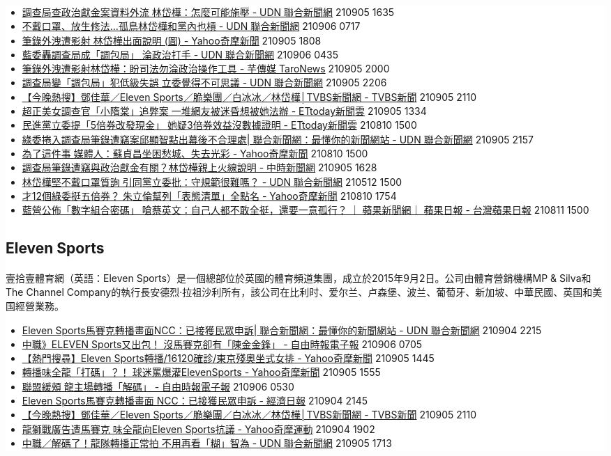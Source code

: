 - [調查局查政治獻金案資料外流 林岱樺：怎麼可能施壓 - UDN 聯合新聞網](https://udn.com/news/story/122439/5723900?from=udn-catelistnews_ch2 "調查局查政治獻金案資料外流 林岱樺：怎麼可能施壓 - UDN 聯合新聞網") 210905 1635
- [不戴口罩、放生修法…孤鳥林岱樺和黨內也槓 - UDN 聯合新聞網](http://vip.udn.com/vip/story/121160/5724499 "不戴口罩、放生修法…孤鳥林岱樺和黨內也槓 - UDN 聯合新聞網") 210906 0717
- [筆錄外洩遭影射 林岱樺出面說明 (圖) - Yahoo奇摩新聞](https://tw.news.yahoo.com/%E7%AD%86%E9%8C%84%E5%A4%96%E6%B4%A9%E9%81%AD%E5%BD%B1%E5%B0%84-%E6%9E%97%E5%B2%B1%E6%A8%BA%E5%87%BA%E9%9D%A2%E8%AA%AA%E6%98%8E-%E5%9C%96-100816686.html "筆錄外洩遭影射 林岱樺出面說明 (圖) - Yahoo奇摩新聞") 210905 1808
- [藍委轟調查局成「調包局」 淪政治打手 - UDN 聯合新聞網](https://udn.com/news/story/122439/5724565?from=udn_ch2_menu_v2_main_cate "藍委轟調查局成「調包局」 淪政治打手 - UDN 聯合新聞網") 210906 0435
- [筆錄外洩遭影射林岱樺：盼司法勿淪政治操作工具 - 芋傳媒 TaroNews](https://wp.taronews.tw/2021/09/05/776593/ "筆錄外洩遭影射林岱樺：盼司法勿淪政治操作工具 - 芋傳媒 TaroNews") 210905 2000
- [調查局變「調包局」犯低級失誤 立委覺得不可思議 - UDN 聯合新聞網](https://udn.com/news/story/122439/5724282?from=udn-ch1_breaknews-1-0-news "調查局變「調包局」犯低級失誤 立委覺得不可思議 - UDN 聯合新聞網") 210905 2206
- [【今晚熱搜】鄧佳華／Eleven Sports／脆樂團／白冰冰／林岱樺│TVBS新聞網 - TVBS新聞](https://news.tvbs.com.tw/life/1579441 "【今晚熱搜】鄧佳華／Eleven Sports／脆樂團／白冰冰／林岱樺│TVBS新聞網 - TVBS新聞") 210905 2110
- [超正美女調查官「小隋棠」追弊案 一堆網友被迷昏想被她法辦 - ETtoday新聞雲](https://www.ettoday.net/news/20210905/2072378.htm "超正美女調查官「小隋棠」追弊案 一堆網友被迷昏想被她法辦 - ETtoday新聞雲") 210905 1334
- [民進黨立委提「5倍券改發現金」 她疑3倍券效益沒數據證明 - ETtoday新聞雲](https://www.ettoday.net/news/20210810/2052064.htm "民進黨立委提「5倍券改發現金」 她疑3倍券效益沒數據證明 - ETtoday新聞雲") 210810 1500
- [綠委捲入調查局筆錄遭竊案邱顯智點出幕後不合理處| 聯合新聞網：最懂你的新聞網站 - UDN 聯合新聞網](https://udn.com/news/story/122439/5724261?from=udn_ch2_menu_v2_main_cate "綠委捲入調查局筆錄遭竊案邱顯智點出幕後不合理處| 聯合新聞網：最懂你的新聞網站 - UDN 聯合新聞網") 210905 2157
- [為了這件事 媒體人：蘇貞昌坐困愁城、失去光彩 - Yahoo奇摩新聞](https://tw.news.yahoo.com/%E7%82%BA%E4%BA%86%E9%80%99%E4%BB%B6%E4%BA%8B-%E5%AA%92%E9%AB%94%E4%BA%BA-%E8%98%87%E8%B2%9E%E6%98%8C%E5%9D%90%E5%9B%B0%E6%84%81%E5%9F%8E-%E5%A4%B1%E5%8E%BB%E5%85%89%E5%BD%A9-131353306.html "為了這件事 媒體人：蘇貞昌坐困愁城、失去光彩 - Yahoo奇摩新聞") 210810 1500
- [調查局筆錄遭竊與政治獻金有關？林岱樺親上火線說明 - 中時新聞網](https://www.chinatimes.com/cn/realtimenews/20210905002533-260407 "調查局筆錄遭竊與政治獻金有關？林岱樺親上火線說明 - 中時新聞網") 210905 1628
- [林岱樺堅不戴口罩質詢 引同黨立委批：守規範很難嗎？ - UDN 聯合新聞網](https://udn.com/news/story/6656/5451649 "林岱樺堅不戴口罩質詢 引同黨立委批：守規範很難嗎？ - UDN 聯合新聞網") 210512 1500
- [才12個綠委挺五倍券？ 朱立倫幫列「表態清單」全點名 - Yahoo奇摩新聞](https://tw.news.yahoo.com/%E6%89%8D12%E5%80%8B%E7%B6%A0%E5%A7%94%E6%8C%BA%E4%BA%94%E5%80%8D%E5%88%B8-%E6%9C%B1%E7%AB%8B%E5%80%AB%E5%B9%AB%E5%88%97-%E8%A1%A8%E6%85%8B%E6%B8%85%E5%96%AE-%E5%85%A8%E9%BB%9E%E5%90%8D-095410191.html "才12個綠委挺五倍券？ 朱立倫幫列「表態清單」全點名 - Yahoo奇摩新聞") 210810 1754
- [藍營公佈「數字組合密碼」 嗆蔡英文：自己人都不敢全挺，還要一意孤行？ ｜ 蘋果新聞網｜ 蘋果日報 - 台灣蘋果日報](https://tw.appledaily.com/politics/20210811/RQLGOGPMPFFMZG7RSMRXO333HQ/ "藍營公佈「數字組合密碼」 嗆蔡英文：自己人都不敢全挺，還要一意孤行？ ｜ 蘋果新聞網｜ 蘋果日報 - 台灣蘋果日報") 210811 1500

## Eleven Sports

壹拾壹體育網（英語：Eleven Sports）是一個總部位於英國的體育頻道集團，成立於2015年9月2日。公司由體育營銷機構MP & Silva和The Channel Company的執行長安德烈·拉祖沙利所有，該公司在比利时、爱尔兰、卢森堡、波兰、葡萄牙、新加坡、中華民國、英国和美国經營業務。
- [Eleven Sports馬賽克轉播畫面NCC：已接獲民眾申訴| 聯合新聞網：最懂你的新聞網站 - UDN 聯合新聞網](https://udn.com/news/story/7001/5722648 "Eleven Sports馬賽克轉播畫面NCC：已接獲民眾申訴| 聯合新聞網：最懂你的新聞網站 - UDN 聯合新聞網") 210904 2215
- [中職》ELEVEN Sports又出包！ 沒馬賽克卻有「陳金金鋒」 - 自由時報電子報](https://sports.ltn.com.tw/news/breakingnews/3661904 "中職》ELEVEN Sports又出包！ 沒馬賽克卻有「陳金金鋒」 - 自由時報電子報") 210906 0705
- [【熱門搜尋】Eleven Sports轉播/16120確診/東京殘奧坐式女排 - Yahoo奇摩新聞](https://tw.news.yahoo.com/%E3%80%90%E7%86%B1%E9%96%80%E6%90%9C%E5%B0%8B%E3%80%91-eleven-sports%E8%BD%89%E6%92%AD-16120-%E7%A2%BA%E8%A8%BA%E6%9D%B1%E4%BA%AC%E6%AE%98%E5%A5%A7%E5%9D%90%E5%BC%8F%E5%A5%B3%E6%8E%92-064501322.html "【熱門搜尋】Eleven Sports轉播/16120確診/東京殘奧坐式女排 - Yahoo奇摩新聞") 210905 1445
- [轉播味全龍「打碼」？！ 球迷罵爆灌ElevenSports - Yahoo奇摩新聞](https://tw.tv.yahoo.com/%E8%BD%89%E6%92%AD%E5%91%B3%E5%85%A8%E9%BE%8D-%E6%89%93%E7%A2%BC-%E7%90%83%E8%BF%B7%E7%BD%B5%E7%88%86%E7%81%8Celevensports-074646357.html "轉播味全龍「打碼」？！ 球迷罵爆灌ElevenSports - Yahoo奇摩新聞") 210905 1555
- [聯盟緩頰 龍主場轉播「解碼」 - 自由時報電子報](https://sports.ltn.com.tw/news/paper/1471174 "聯盟緩頰 龍主場轉播「解碼」 - 自由時報電子報") 210906 0530
- [Eleven Sports馬賽克轉播畫面 NCC：已接獲民眾申訴 - 經濟日報](https://money.udn.com/money/story/5612/5722648?from=edn_breaknewstab_index "Eleven Sports馬賽克轉播畫面 NCC：已接獲民眾申訴 - 經濟日報") 210904 2145
- [【今晚熱搜】鄧佳華／Eleven Sports／脆樂團／白冰冰／林岱樺│TVBS新聞網 - TVBS新聞](https://news.tvbs.com.tw/life/1579441 "【今晚熱搜】鄧佳華／Eleven Sports／脆樂團／白冰冰／林岱樺│TVBS新聞網 - TVBS新聞") 210905 2110
- [龍獅戰廣告遭馬賽克 味全龍向Eleven Sports抗議 - Yahoo奇摩運動](https://tw.sports.yahoo.com/news/%E9%BE%8D%E7%8D%85%E6%88%B0%E5%BB%A3%E5%91%8A%E9%81%AD%E9%A6%AC%E8%B3%BD%E5%85%8B-%E5%91%B3%E5%85%A8%E5%90%91eleven-sports%E6%8A%97%E8%AD%B0-110207059.html?bcmt=1 "龍獅戰廣告遭馬賽克 味全龍向Eleven Sports抗議 - Yahoo奇摩運動") 210904 1902
- [中職／解碼了！龍隊轉播正常拍 不用再看「糊」智為 - UDN 聯合新聞網](https://udn.com/news/story/7001/5723960?from=udn-catebreaknews_ch2 "中職／解碼了！龍隊轉播正常拍 不用再看「糊」智為 - UDN 聯合新聞網") 210905 1713